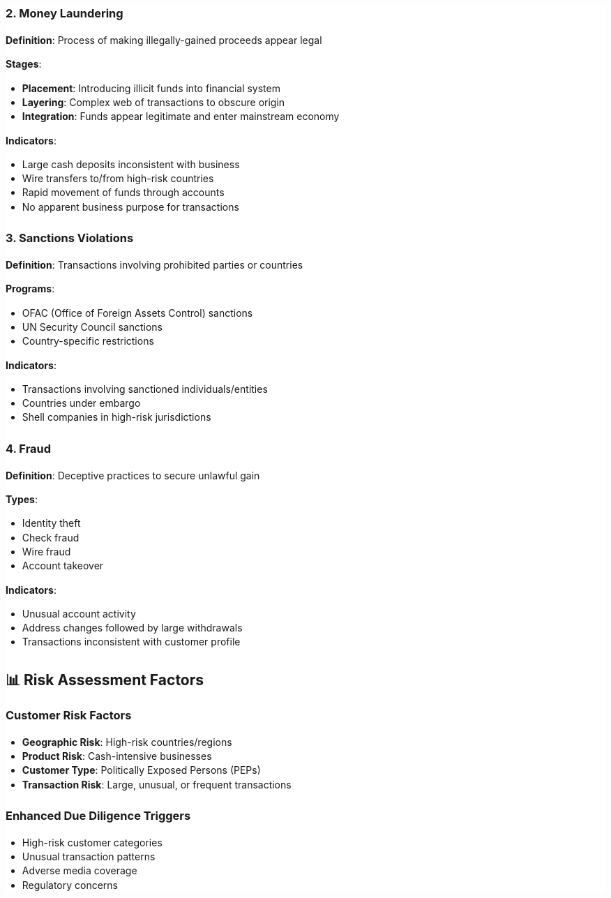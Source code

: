 ### 2. Money Laundering
**Definition**: Process of making illegally-gained proceeds appear legal

**Stages**:
- **Placement**: Introducing illicit funds into financial system
- **Layering**: Complex web of transactions to obscure origin
- **Integration**: Funds appear legitimate and enter mainstream economy

**Indicators**:
- Large cash deposits inconsistent with business
- Wire transfers to/from high-risk countries
- Rapid movement of funds through accounts
- No apparent business purpose for transactions

### 3. Sanctions Violations
**Definition**: Transactions involving prohibited parties or countries

**Programs**:
- OFAC (Office of Foreign Assets Control) sanctions
- UN Security Council sanctions
- Country-specific restrictions

**Indicators**:
- Transactions involving sanctioned individuals/entities
- Countries under embargo
- Shell companies in high-risk jurisdictions

### 4. Fraud
**Definition**: Deceptive practices to secure unlawful gain

**Types**:
- Identity theft
- Check fraud
- Wire fraud
- Account takeover

**Indicators**:
- Unusual account activity
- Address changes followed by large withdrawals
- Transactions inconsistent with customer profile

## 📊 Risk Assessment Factors

### Customer Risk Factors
- **Geographic Risk**: High-risk countries/regions
- **Product Risk**: Cash-intensive businesses
- **Customer Type**: Politically Exposed Persons (PEPs)
- **Transaction Risk**: Large, unusual, or frequent transactions

### Enhanced Due Diligence Triggers
- High-risk customer categories
- Unusual transaction patterns
- Adverse media coverage
- Regulatory concerns
